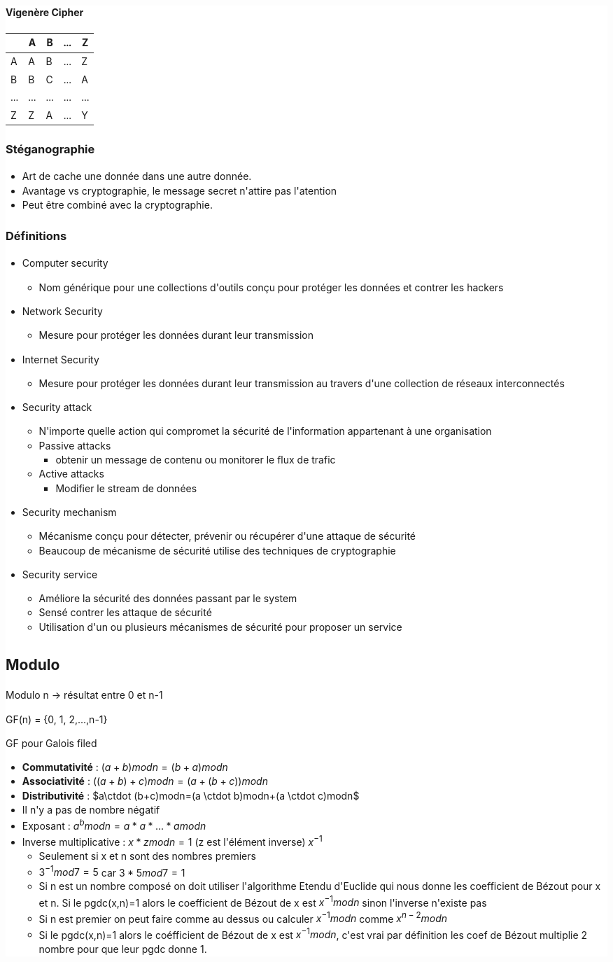 
#### Vigenère Cipher

|     | A   | B   | ... | Z   |
| --- | --- | --- | --- | --- |
| A   | A   | B   | ... | Z   |
| B   | B   | C   | ... | A   |
| ... | ... | ... | ... | ... |
| Z   | Z   | A   | ... | Y   |

### Stéganographie

* Art de cache une donnée dans une autre donnée.
* Avantage vs cryptographie, le message secret n'attire pas l'atention
* Peut être combiné avec la cryptographie.

### Définitions

- Computer security
  - Nom générique pour une collections d'outils conçu pour protéger les données et contrer les hackers
- Network Security
  - Mesure pour protéger les données durant leur transmission
- Internet Security

  - Mesure pour protéger les données durant leur transmission au travers d'une collection de réseaux interconnectés

- Security attack
  - N'importe quelle action qui compromet la sécurité de l'information appartenant à une organisation
  - Passive attacks
    - obtenir un message de contenu ou monitorer le flux de trafic
  - Active attacks
    - Modifier le stream de données
- Security mechanism
  - Mécanisme conçu pour détecter, prévenir ou récupérer d'une attaque de sécurité
  - Beaucoup de mécanisme de sécurité utilise des techniques de cryptographie
- Security service
  - Améliore la sécurité des données passant par le system
  - Sensé contrer les attaque de sécurité
  - Utilisation d'un ou plusieurs mécanismes de sécurité pour proposer un service

## Modulo

Modulo n -> résultat entre 0 et n-1

GF(n) = {0, 1, 2,...,n-1}

GF pour Galois filed

- **Commutativité** : $(a+b)modn=(b+a)modn$
- **Associativité** : $((a+b)+c)modn = (a+(b+c))modn$
- **Distributivité** : $a\ctdot (b+c)modn=(a \ctdot b)modn+(a \ctdot c)modn$
- Il n'y a pas de nombre négatif
- Exposant : $a^{b}modn=a*a*...*a modn$
- Inverse multiplicative : $x*zmodn=1$ (z est l'élément inverse) $x^{-1}$
  - Seulement si x et n sont des nombres premiers
  - $3^{-1}mod7=5$ car $3*5mod7=1$
  - Si n est un nombre composé on doit utiliser l'algorithme Etendu d'Euclide qui nous donne les coefficient de Bézout pour x et n. Si le pgdc(x,n)=1 alors le coefficient de Bézout de x est $x^{-1}modn$ sinon l'inverse n'existe pas
  - Si n est premier on peut faire comme au dessus ou calculer $x^{-1}modn$  comme $x^{n-2}modn$
  - Si le pgdc(x,n)=1 alors le coéfficient de Bézout de x est $x^{-1}modn$, c'est vrai par définition les coef de Bézout multiplie 2 nombre pour que leur pgdc donne 1.